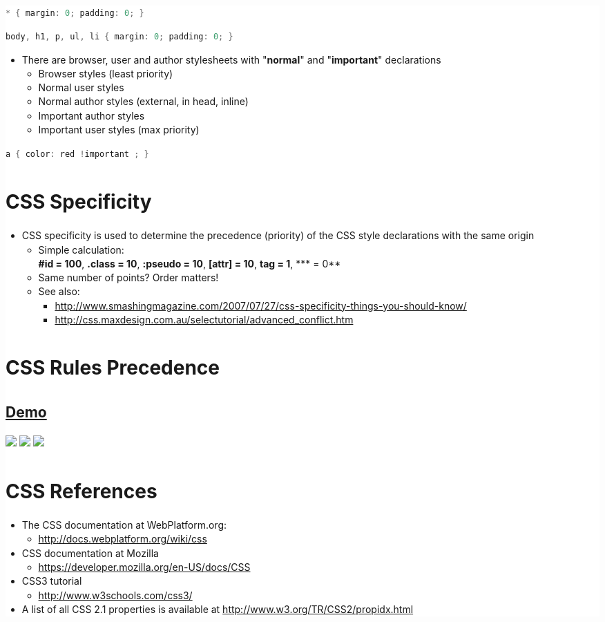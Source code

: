 ```cs
* { margin: 0; padding: 0; }
```


```cs
body, h1, p, ul, li { margin: 0; padding: 0; }
```





- There are browser, user and author stylesheets with "**normal**" and "**important**" declarations
  - Browser styles (least priority)
  - Normal user styles
  - Normal author styles (external, in head, inline)
  - Important author styles
  - Important user styles (max priority)

```cs
a { color: red !important ; }
```




# CSS Specificity
- CSS specificity is used to determine the precedence (priority) of the CSS style declarations with the same origin
  - Simple calculation: <br />**#id = 100**, **.class = 10**, **:pseudo = 10**, **[attr] = 10**, **tag = 1**, *** = 0**
  - Same number of points? Order matters!
  - See also:
    - http://www.smashingmagazine.com/2007/07/27/css-specificity-things-you-should-know/
    - http://css.maxdesign.com.au/selectutorial/advanced_conflict.htm



# CSS Rules Precedence
## [Demo]()
<img class="slide-image" src="\imgs\pic50.png" style="top:6%; left:8.97%; width:88.88%; z-index:-1" />
<img class="slide-image" src="\imgs\pic51.png" style="top:50.69%; left:7.49%; width:22.04%; z-index:-1" />
<img class="slide-image" src="\imgs\pic52.png" style="top:47.40%; left:80.27%; width:24.24%; z-index:-1" />



# CSS References
- The CSS documentation at WebPlatform.org:
  - http://docs.webplatform.org/wiki/css
- CSS documentation at Mozilla
  - https://developer.mozilla.org/en-US/docs/CSS
- CSS3 tutorial
  - http://www.w3schools.com/css3/
- A list of all CSS 2.1 properties is available at http://www.w3.org/TR/CSS2/propidx.html
